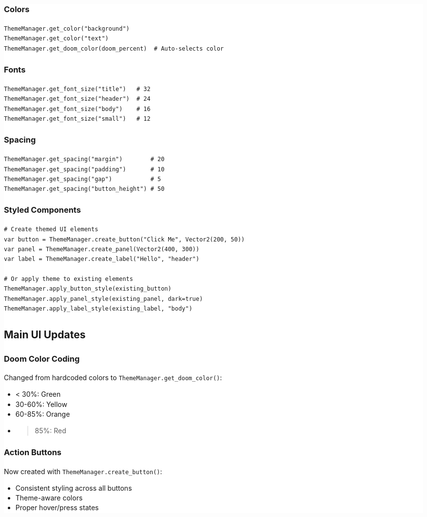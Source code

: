 ### Colors
```gdscript
ThemeManager.get_color("background")
ThemeManager.get_color("text")
ThemeManager.get_doom_color(doom_percent)  # Auto-selects color
```

### Fonts
```gdscript
ThemeManager.get_font_size("title")   # 32
ThemeManager.get_font_size("header")  # 24
ThemeManager.get_font_size("body")    # 16
ThemeManager.get_font_size("small")   # 12
```

### Spacing
```gdscript
ThemeManager.get_spacing("margin")        # 20
ThemeManager.get_spacing("padding")       # 10
ThemeManager.get_spacing("gap")           # 5
ThemeManager.get_spacing("button_height") # 50
```

### Styled Components
```gdscript
# Create themed UI elements
var button = ThemeManager.create_button("Click Me", Vector2(200, 50))
var panel = ThemeManager.create_panel(Vector2(400, 300))
var label = ThemeManager.create_label("Hello", "header")

# Or apply theme to existing elements
ThemeManager.apply_button_style(existing_button)
ThemeManager.apply_panel_style(existing_panel, dark=true)
ThemeManager.apply_label_style(existing_label, "body")
```

## Main UI Updates

### Doom Color Coding
Changed from hardcoded colors to `ThemeManager.get_doom_color()`:
- < 30%: Green
- 30-60%: Yellow
- 60-85%: Orange
- > 85%: Red

### Action Buttons
Now created with `ThemeManager.create_button()`:
- Consistent styling across all buttons
- Theme-aware colors
- Proper hover/press states
